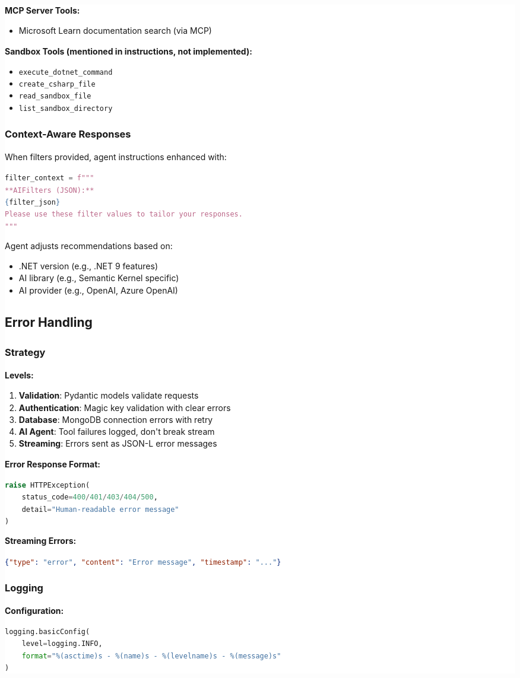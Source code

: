 **MCP Server Tools:**
- Microsoft Learn documentation search (via MCP)

**Sandbox Tools (mentioned in instructions, not implemented):**
- `execute_dotnet_command`
- `create_csharp_file`
- `read_sandbox_file`
- `list_sandbox_directory`

### Context-Aware Responses

When filters provided, agent instructions enhanced with:
```python
filter_context = f"""
**AIFilters (JSON):**
{filter_json}
Please use these filter values to tailor your responses.
"""
```

Agent adjusts recommendations based on:
- .NET version (e.g., .NET 9 features)
- AI library (e.g., Semantic Kernel specific)
- AI provider (e.g., OpenAI, Azure OpenAI)

## Error Handling

### Strategy

**Levels:**
1. **Validation**: Pydantic models validate requests
2. **Authentication**: Magic key validation with clear errors
3. **Database**: MongoDB connection errors with retry
4. **AI Agent**: Tool failures logged, don't break stream
5. **Streaming**: Errors sent as JSON-L error messages

**Error Response Format:**
```python
raise HTTPException(
    status_code=400/401/403/404/500,
    detail="Human-readable error message"
)
```

**Streaming Errors:**
```json
{"type": "error", "content": "Error message", "timestamp": "..."}
```

### Logging

**Configuration:**
```python
logging.basicConfig(
    level=logging.INFO,
    format="%(asctime)s - %(name)s - %(levelname)s - %(message)s"
)
```
